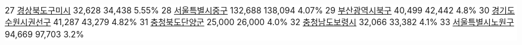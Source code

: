   <tr class="item">
    <td>27</td>
    <td><a href="/apt/경상북도구미시">경상북도구미시</a></td>
    <td>32,628</td>
    <td>34,438</td>
    <td>5.55%</td>
  </tr>

  <tr class="item">
    <td>28</td>
    <td><a href="/apt/서울특별시중구">서울특별시중구</a></td>
    <td>132,688</td>
    <td>138,094</td>
    <td>4.07%</td>
  </tr>

  <tr class="item">
    <td>29</td>
    <td><a href="/apt/부산광역시북구">부산광역시북구</a></td>
    <td>40,499</td>
    <td>42,442</td>
    <td>4.8%</td>
  </tr>

  <tr class="item">
    <td>30</td>
    <td><a href="/apt/경기도수원시권선구">경기도수원시권선구</a></td>
    <td>41,287</td>
    <td>43,279</td>
    <td>4.82%</td>
  </tr>

  <tr class="item">
    <td>31</td>
    <td><a href="/apt/충청북도단양군">충청북도단양군</a></td>
    <td>25,000</td>
    <td>26,000</td>
    <td>4.0%</td>
  </tr>

  <tr class="item">
    <td>32</td>
    <td><a href="/apt/충청남도보령시">충청남도보령시</a></td>
    <td>32,066</td>
    <td>33,382</td>
    <td>4.1%</td>
  </tr>

  <tr class="item">
    <td>33</td>
    <td><a href="/apt/서울특별시노원구">서울특별시노원구</a></td>
    <td>94,669</td>
    <td>97,703</td>
    <td>3.2%</td>
  </tr>
